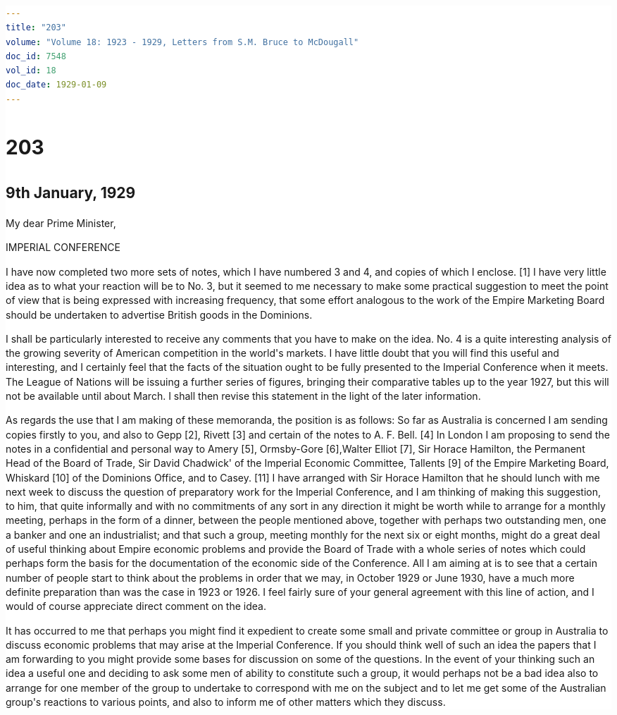 ```yaml
---
title: "203"
volume: "Volume 18: 1923 - 1929, Letters from S.M. Bruce to McDougall"
doc_id: 7548
vol_id: 18
doc_date: 1929-01-09
---
```


# 203

## 9th January, 1929

My dear Prime Minister,

IMPERIAL CONFERENCE

I have now completed two more sets of notes, which I have numbered 3 and 4, and copies of which I enclose. [1] I have very little idea as to what your reaction will be to No. 3, but it seemed to me necessary to make some practical suggestion to meet the point of view that is being expressed with increasing frequency, that some effort analogous to the work of the Empire Marketing Board should be undertaken to advertise British goods in the Dominions.

I shall be particularly interested to receive any comments that you have to make on the idea. No. 4 is a quite interesting analysis of the growing severity of American competition in the world's markets. I have little doubt that you will find this useful and interesting, and I certainly feel that the facts of the situation ought to be fully presented to the Imperial Conference when it meets. The League of Nations will be issuing a further series of figures, bringing their comparative tables up to the year 1927, but this will not be available until about March. I shall then revise this statement in the light of the later information.

As regards the use that I am making of these memoranda, the position is as follows: So far as Australia is concerned I am sending copies firstly to you, and also to Gepp [2], Rivett [3] and certain of the notes to A. F. Bell. [4] In London I am proposing to send the notes in a confidential and personal way to Amery [5], Ormsby-Gore [6],Walter Elliot [7], Sir Horace Hamilton, the Permanent Head of the Board of Trade, Sir David Chadwick' of the Imperial Economic Committee, Tallents [9] of the Empire Marketing Board, Whiskard [10] of the Dominions Office, and to Casey. [11] I have arranged with Sir Horace Hamilton that he should lunch with me next week to discuss the question of preparatory work for the Imperial Conference, and I am thinking of making this suggestion, to him, that quite informally and with no commitments of any sort in any direction it might be worth while to arrange for a monthly meeting, perhaps in the form of a dinner, between the people mentioned above, together with perhaps two outstanding men, one a banker and one an industrialist; and that such a group, meeting monthly for the next six or eight months, might do a great deal of useful thinking about Empire economic problems and provide the Board of Trade with a whole series of notes which could perhaps form the basis for the documentation of the economic side of the Conference. All I am aiming at is to see that a certain number of people start to think about the problems in order that we may, in October 1929 or June 1930, have a much more definite preparation than was the case in 1923 or 1926. I feel fairly sure of your general agreement with this line of action, and I would of course appreciate direct comment on the idea.

It has occurred to me that perhaps you might find it expedient to create some small and private committee or group in Australia to discuss economic problems that may arise at the Imperial Conference. If you should think well of such an idea the papers that I am forwarding to you might provide some bases for discussion on some of the questions. In the event of your thinking such an idea a useful one and deciding to ask some men of ability to constitute such a group, it would perhaps not be a bad idea also to arrange for one member of the group to undertake to correspond with me on the subject and to let me get some of the Australian group's reactions to various points, and also to inform me of other matters which they discuss.
